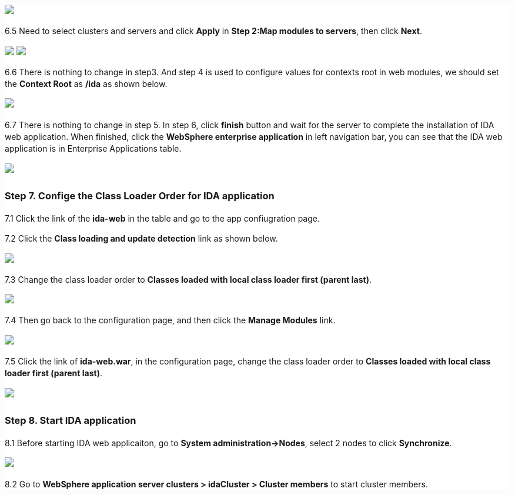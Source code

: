    ![][waschangeappname]

 6.5 Need to select clusters and servers and click **Apply** in **Step 2:Map modules to servers**, then click **Next**.

  ![][was-new-app-step-2]
  ![][was-after-apply]

 6.6 There is nothing to change in step3. And step 4 is used to configure values for contexts root in web modules, we should set the **Context Root** as **/ida** as shown below.

   ![][wassetcontextroot]

 6.7 There is nothing to change in step 5. In step 6, click **finish** button and wait for the server to complete the installation of IDA web application. When finished, click the **WebSphere enterprise application** in left navigation bar, you can see that the IDA web application is in Enterprise Applications table.

   ![][was-app-list]

### Step 7. Confige the Class Loader Order for IDA application

 7.1 Click the link of the **ida-web** in the table and go to the app confiugration page.

 7.2 Click the **Class loading and update detection** link as shown below.

   ![][wasclassloadlink]

 7.3 Change the class loader order to **Classes loaded with local class loader first (parent last)**.

   ![][wasclassloadorder]

 7.4 Then go back to the configuration page, and then click the **Manage Modules** link.

   ![][wasmanagemodules]

 7.5 Click the link of **ida-web.war**, in the configuration page, change the class loader order to  **Classes loaded with local class loader first (parent last)**.

   ![][wasmoduleclassloadorder]

### Step 8. Start IDA application

 8.1 Before starting IDA web applicaiton, go to **System administration->Nodes**, select 2 nodes to click **Synchronize**. 

   ![][was-sync-nodes]

 8.2 Go to **WebSphere application server clusters > idaCluster > Cluster members** to start cluster members.


 [was-ha-topology]: ../images/references/was-ha-topology.png
 [was-create-cluster-input-name]: ../images/references/was-create-cluster-input-name.png
 [was-create-first-cluster-member]: ../images/references/was-create-first-cluster-member.png
 [was-create-second-cluster-member]: ../images/references/was-create-second-cluster-member.png
 [was-created-2-cluster-members]: ../images/references/was-created-2-cluster-members.png
 [was-click-cluster-members-details]: ../images/references/was-click-cluster-members-details.png
 [was-first-member-web-container]: ../images/references/was-first-member-web-container.png
 [was-first-member-customer-properties]: ../images/references/was-first-member-customer-properties.png
 [was-web-container-properties]: ../images/references/was-web-container-properties.png
 [was-first-member-java-management]: ../images/references/was-first-member-java-management.png
 [was-input-jvm]: ../images/references/was-input-jvm.png
 [was-first-member-env]: ../images/references/was-first-member-env.png
 [was-new-app-step-2]: ../images/references/was-new-app-step-2.png
 [was-after-apply]: ../images/references/was-after-apply.png
 [was-session-management]: ../images/references/was-session-management.png
 [was-session-management-properties]: ../images/references/was-session-management-properties.png
 [was-member-ports]: ../images/references/was-member-ports.png
 [was-virtual-host]: ../images/references/was-virtual-host.png
 [was-create-ds]: ../images/references/was-create-ds.png
 [was-ds-step1]: ../images/references/was-ds-step1.png
 [was-ds-step2.1]: ../images/references/was-ds-step2.1.png
 [was-ds-step2.2]: ../images/references/was-ds-step2.2.png
 [was-ds-step2.2-after-apply]: ../images/references/was-ds-step2.2-after-apply.png
 [was-ds-step3]: ../images/references/was-ds-step3.png
 [was-ds-j2c]: ../images/references/was-ds-j2c.png
 [was-ds-step4]: ../images/references/was-ds-step4.png
 [was-ds-test-connection]: ../images/references/was-ds-test-connection.png
 [was-ds-connected]: ../images/references/was-ds-connected.png
 [was-app-list]: ../images/references/was-app-list.png
 [was-sync-nodes]: ../images/references/was-sync-nodes.png
 [was-start-cluster-members-1]: ../images/references/was-start-cluster-members-1.png
 [was-start-cluster-members]: ../images/references/was-start-cluster-members.png
 [was-start-app]: ../images/references/was-start-app.png
 [was-check-app-start]: ../images/references/was-check-app-start.png
 [ihs-add-nodes]: ../images/references/ihs-add-nodes.png
 [ihs-add-unmanaged-node]: ../images/references/ihs-add-unmanaged-node.png
 [ihs-node]: ../images/references/ihs-node.png
 [ihs-web-server]: ../images/references/ihs-web-server.png
 [ihs-web-server-step3]: ../images/references/ihs-web-server-step3.png
 [ihs-generate-plugin]: ../images/references/ihs-generate-plugin.png
 [ihs-web-server-plugin-prop]: ../images/references/ihs-web-server-plugin-prop.png
 [ihs-web-server-caching]: ../images/references/ihs-web-server-caching.png
 [ihs-web-server-deselect-caching]: ../images/references/ihs-web-server-deselect-caching.png
 [ihs-web-server-propagate]: ../images/references/ihs-web-server-propagate.png
 [ihs-web-server-cp]: ../images/references/ihs-web-server-cp.png
 [wasappnew]: ../images/install/wasappnew.png
 [wasselectapp]: ../images/install/wasselectapp.png
 [waschangeappname]: ../images/install/waschangeappname.png
 [wassetcontextroot]: ../images/install/wassetcontextroot.png
 [wasclassloadlink]: ../images/install/wasclassloadlink.png
 [wasclassloadorder]: ../images/install/wasclassloadorder.png
 [wasmanagemodules]: ../images/install/wasmanagemodules.png
 [wasmoduleclassloadorder]: ../images/install/wasmoduleclassloadorder.png